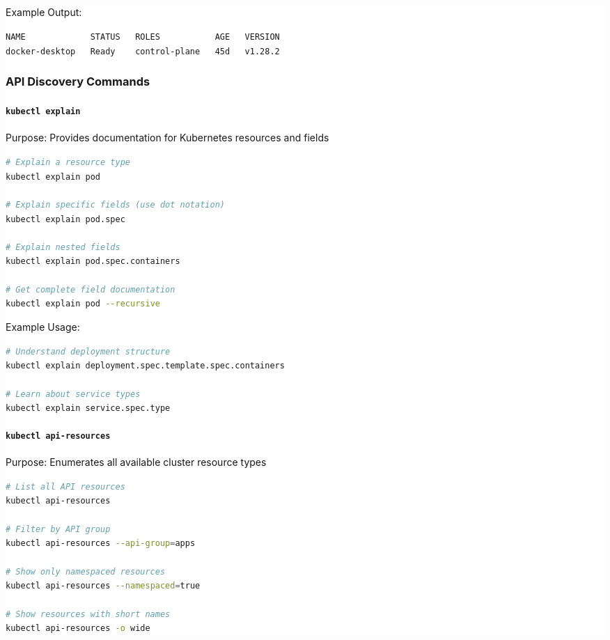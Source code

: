Example Output:

```
NAME             STATUS   ROLES           AGE   VERSION
docker-desktop   Ready    control-plane   45d   v1.28.2
```



### API Discovery Commands

#### `kubectl explain`

Purpose: Provides documentation for Kubernetes resources and fields

```bash
# Explain a resource type
kubectl explain pod

# Explain specific fields (use dot notation)
kubectl explain pod.spec

# Explain nested fields
kubectl explain pod.spec.containers

# Get complete field documentation
kubectl explain pod --recursive
```

Example Usage:

```bash
# Understand deployment structure
kubectl explain deployment.spec.template.spec.containers

# Learn about service types
kubectl explain service.spec.type
```



#### `kubectl api-resources`

Purpose: Enumerates all available cluster resource types

```bash
# List all API resources
kubectl api-resources

# Filter by API group
kubectl api-resources --api-group=apps

# Show only namespaced resources
kubectl api-resources --namespaced=true

# Show resources with short names
kubectl api-resources -o wide
```
